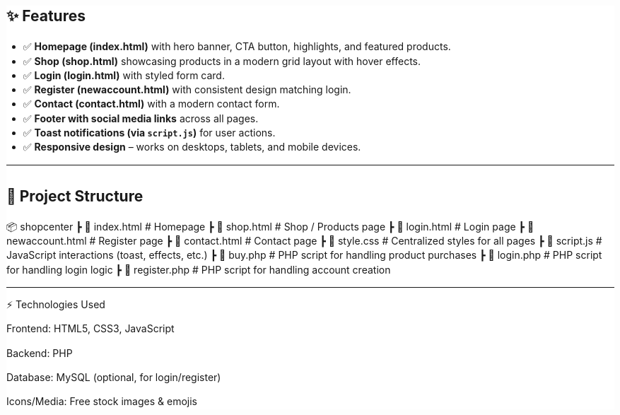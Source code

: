 ## ✨ Features

- ✅ **Homepage (index.html)** with hero banner, CTA button, highlights, and featured products.  
- ✅ **Shop (shop.html)** showcasing products in a modern grid layout with hover effects.  
- ✅ **Login (login.html)** with styled form card.  
- ✅ **Register (newaccount.html)** with consistent design matching login.  
- ✅ **Contact (contact.html)** with a modern contact form.  
- ✅ **Footer with social media links** across all pages.  
- ✅ **Toast notifications (via `script.js`)** for user actions.  
- ✅ **Responsive design** – works on desktops, tablets, and mobile devices.  

---

## 📂 Project Structure

📦 shopcenter
┣ 📜 index.html # Homepage
┣ 📜 shop.html # Shop / Products page
┣ 📜 login.html # Login page
┣ 📜 newaccount.html # Register page
┣ 📜 contact.html # Contact page
┣ 📜 style.css # Centralized styles for all pages
┣ 📜 script.js # JavaScript interactions (toast, effects, etc.)
┣ 📜 buy.php # PHP script for handling product purchases
┣ 📜 login.php # PHP script for handling login logic
┣ 📜 register.php # PHP script for handling account creation 


---

⚡ Technologies Used

Frontend: HTML5, CSS3, JavaScript

Backend: PHP

Database: MySQL (optional, for login/register)

Icons/Media: Free stock images & emojis
